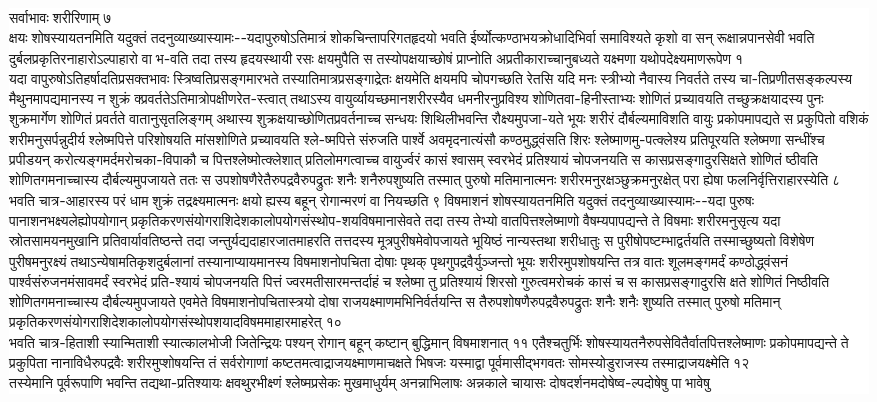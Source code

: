 सर्वाभावः शरीरिणाम् ७   
क्षयः शोषस्यायतनमिति यदुक्तं
तदनुव्याख्यास्यामः--यदापुरुषोऽतिमात्रं
शोकचिन्तापरिगतहृदयो भवति ईर्ष्योत्कण्ठाभयक्रोधादिभिर्वा समाविश्यते कृशो
वा सन् रूक्षान्नपानसेवी भवति दुर्बलप्रकृतिरनाहारोऽल्पाहारो वा भ-वति
तदा तस्य हृदयस्थायी रसः क्षयमुपैति स तस्योपक्षयाच्छोषं प्राप्नोति
अप्रतीकाराच्चानुबध्यते यक्ष्मणा यथोपदेक्ष्यमाणरूपेण १   
यदा
वापुरुषोऽतिहर्षादतिप्रसक्तभावः
स्त्रिष्वतिप्रसङ्गमारभते
तस्यातिमात्रप्रसङ्गाद्रेतः क्षयमेति
क्षयमपि चोपगच्छति रेतसि यदि मनः स्त्रीभ्यो नैवास्य निवर्तते
तस्य चा-तिप्रणीतसङ्कल्पस्य मैथुनमापद्यमानस्य न शुक्रं
क्प्रवर्ततेऽतिमात्रोपक्षीणरेत-स्त्वात् तथाऽस्य
वायुर्व्यायच्छमानशरीरस्यैव धमनीरनुप्रविश्य शोणितवा-हिनीस्ताभ्यः शोणितं
प्रच्यावयति तच्छुक्रक्षयादस्य पुनः शुक्रमार्गेण शोणितं प्रवर्तते
वातानुसृतलिङ्गम् अथास्य शुक्रक्षयाच्छोणितप्रवर्तनाच्च सन्धयः
शिथिलीभवन्ति रौक्ष्यमुपजा-यते भूयः शरीरं दौर्बल्यमाविशति
वायुः प्रकोपमापद्यते स प्रकुपितो वशिकं शरीमनुसर्पन्नुदीर्य श्लेष्मपित्ते
परिशोषयति मांसशोणिते प्रच्यावयति श्ले-ष्मपित्ते संरुजति पार्श्वे
अवमृदनात्यंसौ कण्ठमुद्ध्वंसति शिरः
श्लेष्माणमु-पत्क्लेश्य
प्रतिपूरयति श्लेष्मणा सन्धींश्च प्रपीडयन्
करोत्यङ्गमर्दमरोचका-विपाकौ च
पित्तश्लेष्मोत्क्लेशात् प्रतिलोमगत्वाच्च
वायुर्ज्वरं कासं श्वासम् स्वरभेदं प्रतिश्यायं चोपजनयति स
कासप्रसङ्गादुरसिक्षते शोणितं ष्ठीवति शोणितगमनाच्चास्य
दौर्बल्यमुपजायते ततः स उपशोषणैरेतैरुपद्रवैरुपद्रुतः शनैः
शनैरुपशुष्यति तस्मात् पुरुषो मतिमानात्मनः
शरीरमनुरक्षञ्छुक्रमनुरक्षेत् परा ह्येषा
फलनिर्वृत्तिराहारस्येति ८   
भवति चात्र-आहारस्य परं
धाम शुक्रं तद्रक्ष्यमात्मनः क्षयो ह्यस्य बहून् रोगान्मरणं वा नियच्छति ९
विषमाशनं शोषस्यायतनमिति यदुक्तं तदनुव्याख्यास्यामः--यदा पुरुषः
पानाशनभक्ष्यलेह्योपयोगान्
प्रकृतिकरणसंयोगराशिदेशकालोपयोगसंस्थोप-शयविषमानासेवते
तदा तस्य तेभ्यो वातपित्तश्लेष्माणो वैषम्यपापद्यन्ते ते विषमाः
शरीरमनुसृत्य यदा स्रोतसामयनमुखानि
प्रतिवार्यावतिष्ठन्ते तदा
जन्तुर्यद्यदाहारजातमाहरति तत्तदस्य
मूत्रपुरीषमेवोपजायते भूयिष्ठं नान्यस्तथा
शरीधातुः स पुरीषोपष्टम्भाद्वर्तयति तस्माच्छुष्यतो
विशेषेण पुरीषमनुरक्ष्यं तथाऽन्येषामतिकृशदुर्बलानां
तस्यानाप्यायमानस्य विषमाशनोपचिता दोषाः पृथक्
पृथगुपद्रवैर्युञ्जन्तो भूयः शरीरमुपशोषयन्ति तत्र
वातः शूलमङ्गमर्दं कण्ठोद्ध्वंसनं पार्श्वसंरुजनमंसावमर्दं स्वरभेदं
प्रति-श्यायं चोपजनयति पित्तं ज्वरमतीसारमन्तर्दाहं च श्लेष्मा
तु प्रतिश्यायं शिरसो गुरुत्वमरोचकं कासं च स कासप्रसङ्गादुरसि क्षते
शोणितं निष्ठीवति शोणितगमनाच्चास्य दौर्बल्यमुपजायते एवमेते
विषमाशनोपचितास्त्रयो दोषा राजयक्ष्माणमभिनिर्वर्तयन्ति स
तैरुपशोषणैरुपद्रवैरुपद्रुतः शनैः शनैः
शुष्यति तस्मात् पुरुषो मतिमान्
प्रकृतिकरणसंयोगराशिदेशकालोपयोगसंस्थोपशयादविषममाहारमाहरेत् १०   
भवति चात्र-हिताशी स्यान्मिताशी स्यात्कालभोजी
जितेन्द्रियः पश्यन् रोगान् बहून् कष्टान् बुद्धिमान् विषमाशनात् ११
एतैश्चतुर्भिः शोषस्यायतनैरुपसेवितैर्वातपित्तश्लेष्माणः
प्रकोपमापद्यन्ते ते प्रकुपिता
नानाविधैरुपद्रवैः शरीरमुप्शोषयन्ति तं सर्वरोगाणां
कष्टतमत्वाद्राजयक्ष्माणमाचक्षते भिषजः यस्माद्वा पूर्वमासीद्भगवतः
सोमस्योडुराजस्य तस्माद्राजयक्ष्मेति १२   
तस्येमानि पूर्वरूपाणि
भवन्ति तद्यथा-प्रतिश्यायः क्षवथुरभीक्ष्णं श्लेष्मप्रसेकः
मुखमाधुर्यम् अनन्नाभिलाषः अन्नकाले चायासः
दोषदर्शनमदोषेष्व-ल्पदोषेषु पा भावेषु
